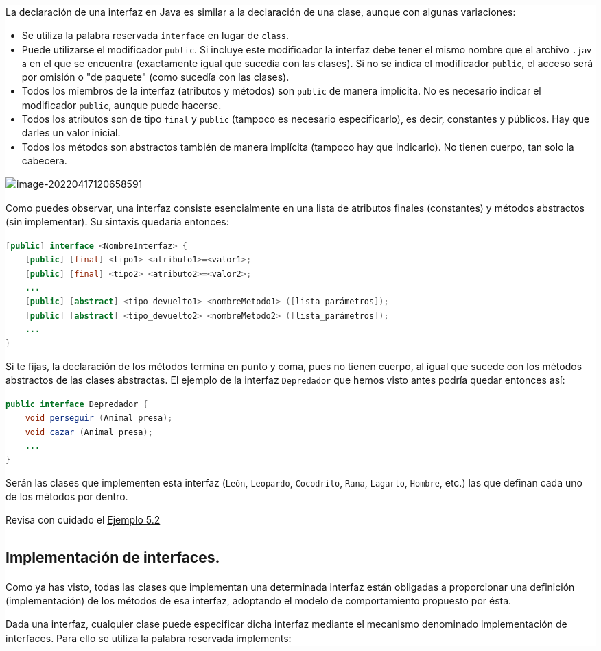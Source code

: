 La declaración de una interfaz en Java es similar a la declaración de una clase, aunque con algunas variaciones:

- Se utiliza la palabra reservada `interface` en lugar de `class`.
- Puede utilizarse el modificador `public`. Si incluye este modificador la interfaz debe tener el mismo nombre que el archivo `.java` en el que se encuentra (exactamente igual que sucedía con las clases). Si no se indica el modificador `public`, el acceso será por omisión o "de paquete" (como sucedía con las clases). 
- Todos los miembros de la interfaz (atributos y métodos) son `public` de manera implícita. No es necesario indicar el modificador `public`, aunque puede hacerse.
- Todos los atributos son de tipo `final` y `public` (tampoco es necesario especificarlo), es decir, constantes y públicos. Hay que darles un valor inicial.
- Todos los métodos son abstractos también de manera implícita (tampoco hay que indicarlo). No tienen cuerpo, tan solo la cabecera.

![image-20220417120658591](/assets/image-20220417120658591.png)

Como puedes observar, una interfaz consiste esencialmente en una lista de atributos finales (constantes) y métodos abstractos (sin implementar). Su sintaxis quedaría entonces:

```java
[public] interface <NombreInterfaz> {
	[public] [final] <tipo1> <atributo1>=<valor1>;
	[public] [final] <tipo2> <atributo2>=<valor2>;
	...
	[public] [abstract] <tipo_devuelto1> <nombreMetodo1> ([lista_parámetros]);
	[public] [abstract] <tipo_devuelto2> <nombreMetodo2> ([lista_parámetros]);
	...
}
```

Si te fijas, la declaración de los métodos termina en punto y coma, pues no tienen cuerpo, al igual que sucede con los métodos abstractos de las clases abstractas. El ejemplo de la interfaz `Depredador` que hemos visto antes podría quedar entonces así:

```java
public interface Depredador {
	void perseguir (Animal presa);
	void cazar (Animal presa);
	...
}
```

Serán las clases que implementen esta interfaz (`León`, `Leopardo`, `Cocodrilo`, `Rana`, `Lagarto`, `Hombre`, etc.) las que definan cada uno de los métodos por dentro.

Revisa con cuidado el [Ejemplo 5.2](#ejemplo-5.2)

## Implementación de interfaces.

Como ya has visto, todas las clases que implementan una determinada interfaz están obligadas a proporcionar una definición (implementación) de los métodos de esa interfaz, adoptando el modelo de comportamiento propuesto por ésta.

Dada una interfaz, cualquier clase puede especificar dicha interfaz mediante el mecanismo denominado implementación de interfaces. Para ello se utiliza la palabra reservada implements:
